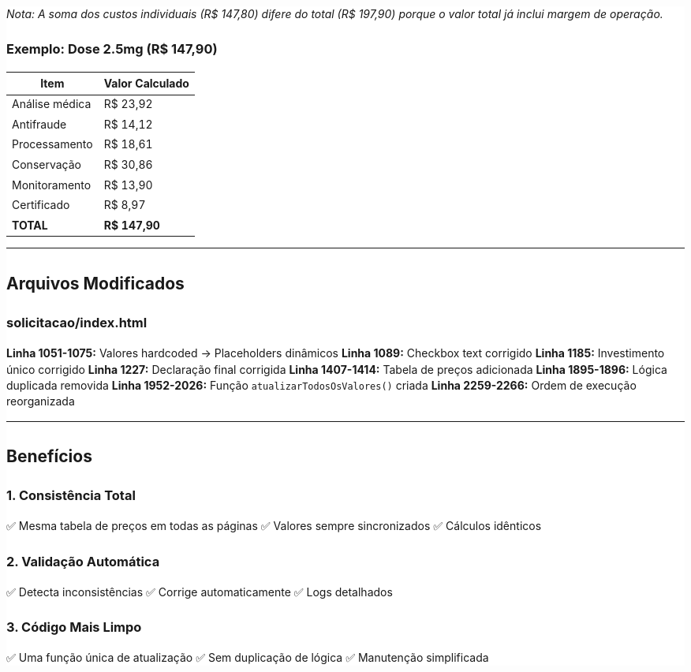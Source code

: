 *Nota: A soma dos custos individuais (R$ 147,80) difere do total (R$ 197,90) porque o valor total já inclui margem de operação.*

### Exemplo: Dose 2.5mg (R$ 147,90)

| Item | Valor Calculado |
|------|-----------------|
| Análise médica | R$ 23,92 |
| Antifraude | R$ 14,12 |
| Processamento | R$ 18,61 |
| Conservação | R$ 30,86 |
| Monitoramento | R$ 13,90 |
| Certificado | R$ 8,97 |
| **TOTAL** | **R$ 147,90** |

---

## Arquivos Modificados

### solicitacao/index.html

**Linha 1051-1075:** Valores hardcoded → Placeholders dinâmicos
**Linha 1089:** Checkbox text corrigido
**Linha 1185:** Investimento único corrigido
**Linha 1227:** Declaração final corrigida
**Linha 1407-1414:** Tabela de preços adicionada
**Linha 1895-1896:** Lógica duplicada removida
**Linha 1952-2026:** Função `atualizarTodosOsValores()` criada
**Linha 2259-2266:** Ordem de execução reorganizada

---

## Benefícios

### 1. **Consistência Total**
✅ Mesma tabela de preços em todas as páginas
✅ Valores sempre sincronizados
✅ Cálculos idênticos

### 2. **Validação Automática**
✅ Detecta inconsistências
✅ Corrige automaticamente
✅ Logs detalhados

### 3. **Código Mais Limpo**
✅ Uma função única de atualização
✅ Sem duplicação de lógica
✅ Manutenção simplificada
